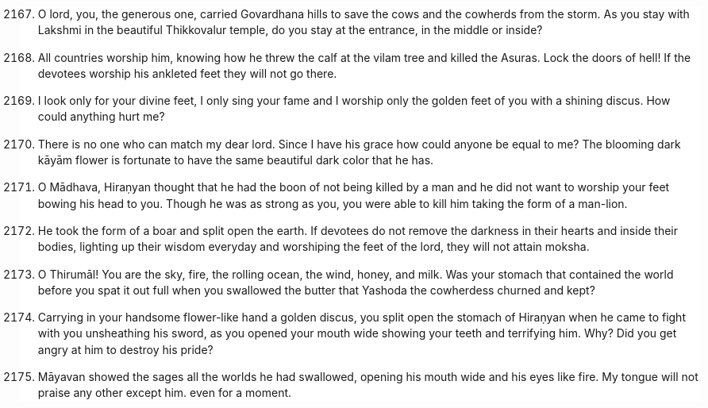 2167. O lord, you, the generous one, carried Govardhana hills
      to save the cows and the cowherds from the storm.
      As you stay with Lakshmi in the beautiful Thikkovalur temple,
      do you stay at the entrance, in the middle or inside?

2168. All countries worship him, knowing how
      he threw the calf at the vilam tree and killed the Asuras.
      Lock the doors of hell!
      If the devotees worship his ankleted feet
      they will not go there.

2169. I look only for your divine feet,
      I only sing your fame
      and I worship only the golden feet
      of you with a shining discus.
      How could anything hurt me?

2170. There is no one who can match my dear lord.
      Since I have his grace how could anyone be equal to me?
      The blooming dark kāyām flower is fortunate
      to have the same beautiful dark color that he has.

2171. O Mādhava,
      Hiraṇyan thought that he had
      the boon of not being killed by a man
      and he did not want to worship your feet bowing his head to you.
      Though he was as strong as you, you were able to kill him
      taking the form of a man-lion.

2172. He took the form of a boar and split open the earth.
      If devotees do not remove
      the darkness in their hearts and inside their bodies,
      lighting up their wisdom everyday
      and worshiping the feet of the lord,
      they will not attain moksha.

2173. O Thirumāl!
      You are the sky, fire, the rolling ocean,
      the wind, honey, and milk.
      Was your stomach that contained the world before you spat it out
      full when you swallowed the butter
      that Yashoda the cowherdess churned and kept?

2174. Carrying in your handsome flower-like hand a golden discus,
      you split open the stomach of Hiraṇyan
      when he came to fight with you
      unsheathing his sword, as you opened your mouth wide
      showing your teeth and terrifying him. Why?
      Did you get angry at him to destroy his pride?

2175. Māyavan showed the sages all the worlds he had swallowed,
      opening his mouth wide and his eyes like fire.
      My tongue will not praise any other except him.
      even for a moment.
